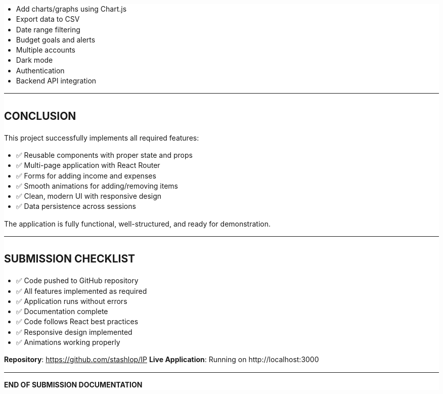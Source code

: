 - Add charts/graphs using Chart.js
- Export data to CSV
- Date range filtering
- Budget goals and alerts
- Multiple accounts
- Dark mode
- Authentication
- Backend API integration

---

## CONCLUSION

This project successfully implements all required features:
- ✅ Reusable components with proper state and props
- ✅ Multi-page application with React Router
- ✅ Forms for adding income and expenses
- ✅ Smooth animations for adding/removing items
- ✅ Clean, modern UI with responsive design
- ✅ Data persistence across sessions

The application is fully functional, well-structured, and ready for demonstration.

---

## SUBMISSION CHECKLIST

- ✅ Code pushed to GitHub repository
- ✅ All features implemented as required
- ✅ Application runs without errors
- ✅ Documentation complete
- ✅ Code follows React best practices
- ✅ Responsive design implemented
- ✅ Animations working properly

**Repository**: https://github.com/stashlop/IP
**Live Application**: Running on http://localhost:3000

---

**END OF SUBMISSION DOCUMENTATION**
